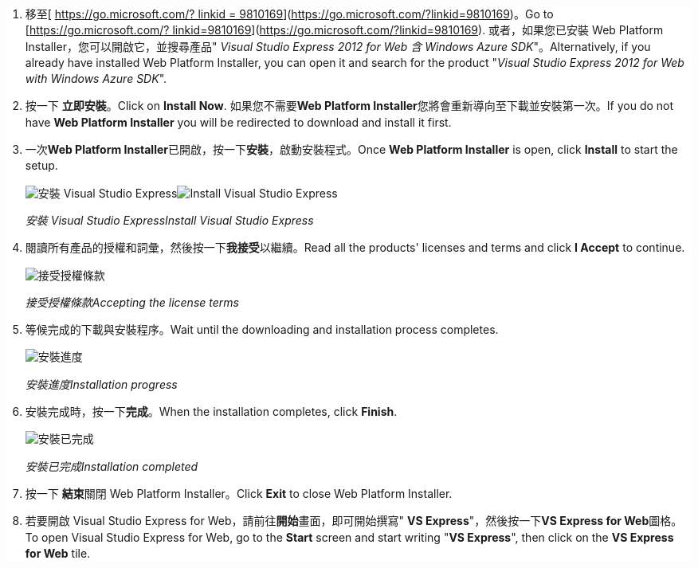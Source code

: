 1. <span data-ttu-id="e5f69-375">移至[ [ https://go.microsoft.com/? linkid = 9810169](https://go.microsoft.com/?linkid=9810169)](https://go.microsoft.com/?linkid=9810169)。</span><span class="sxs-lookup"><span data-stu-id="e5f69-375">Go to [[https://go.microsoft.com/? linkid=9810169](https://go.microsoft.com/?linkid=9810169)](https://go.microsoft.com/?linkid=9810169).</span></span> <span data-ttu-id="e5f69-376">或者，如果您已安裝 Web Platform Installer，您可以開啟它，並搜尋產品&quot; <em>Visual Studio Express 2012 for Web 含 Windows Azure SDK</em>&quot;。</span><span class="sxs-lookup"><span data-stu-id="e5f69-376">Alternatively, if you already have installed Web Platform Installer, you can open it and search for the product &quot;<em>Visual Studio Express 2012 for Web with Windows Azure SDK</em>&quot;.</span></span>
2. <span data-ttu-id="e5f69-377">按一下 **立即安裝**。</span><span class="sxs-lookup"><span data-stu-id="e5f69-377">Click on **Install Now**.</span></span> <span data-ttu-id="e5f69-378">如果您不需要**Web Platform Installer**您將會重新導向至下載並安裝第一次。</span><span class="sxs-lookup"><span data-stu-id="e5f69-378">If you do not have **Web Platform Installer** you will be redirected to download and install it first.</span></span>
3. <span data-ttu-id="e5f69-379">一次**Web Platform Installer**已開啟，按一下**安裝**，啟動安裝程式。</span><span class="sxs-lookup"><span data-stu-id="e5f69-379">Once **Web Platform Installer** is open, click **Install** to start the setup.</span></span>

    <span data-ttu-id="e5f69-380">![安裝 Visual Studio Express](aspnet-mvc-4-dependency-injection/_static/image14.png "安裝 Visual Studio Express")</span><span class="sxs-lookup"><span data-stu-id="e5f69-380">![Install Visual Studio Express](aspnet-mvc-4-dependency-injection/_static/image14.png "Install Visual Studio Express")</span></span>

    <span data-ttu-id="e5f69-381">*安裝 Visual Studio Express*</span><span class="sxs-lookup"><span data-stu-id="e5f69-381">*Install Visual Studio Express*</span></span>
4. <span data-ttu-id="e5f69-382">閱讀所有產品的授權和詞彙，然後按一下**我接受**以繼續。</span><span class="sxs-lookup"><span data-stu-id="e5f69-382">Read all the products' licenses and terms and click **I Accept** to continue.</span></span>

    ![接受授權條款](aspnet-mvc-4-dependency-injection/_static/image15.png)

    <span data-ttu-id="e5f69-384">*接受授權條款*</span><span class="sxs-lookup"><span data-stu-id="e5f69-384">*Accepting the license terms*</span></span>
5. <span data-ttu-id="e5f69-385">等候完成的下載與安裝程序。</span><span class="sxs-lookup"><span data-stu-id="e5f69-385">Wait until the downloading and installation process completes.</span></span>

    ![安裝進度](aspnet-mvc-4-dependency-injection/_static/image16.png)

    <span data-ttu-id="e5f69-387">*安裝進度*</span><span class="sxs-lookup"><span data-stu-id="e5f69-387">*Installation progress*</span></span>
6. <span data-ttu-id="e5f69-388">安裝完成時，按一下**完成**。</span><span class="sxs-lookup"><span data-stu-id="e5f69-388">When the installation completes, click **Finish**.</span></span>

    ![安裝已完成](aspnet-mvc-4-dependency-injection/_static/image17.png)

    <span data-ttu-id="e5f69-390">*安裝已完成*</span><span class="sxs-lookup"><span data-stu-id="e5f69-390">*Installation completed*</span></span>
7. <span data-ttu-id="e5f69-391">按一下 **結束**關閉 Web Platform Installer。</span><span class="sxs-lookup"><span data-stu-id="e5f69-391">Click **Exit** to close Web Platform Installer.</span></span>
8. <span data-ttu-id="e5f69-392">若要開啟 Visual Studio Express for Web，請前往**開始**畫面，即可開始撰寫&quot; **VS Express**&quot;，然後按一下**VS Express for Web**圖格。</span><span class="sxs-lookup"><span data-stu-id="e5f69-392">To open Visual Studio Express for Web, go to the **Start** screen and start writing &quot;**VS Express**&quot;, then click on the **VS Express for Web** tile.</span></span>
